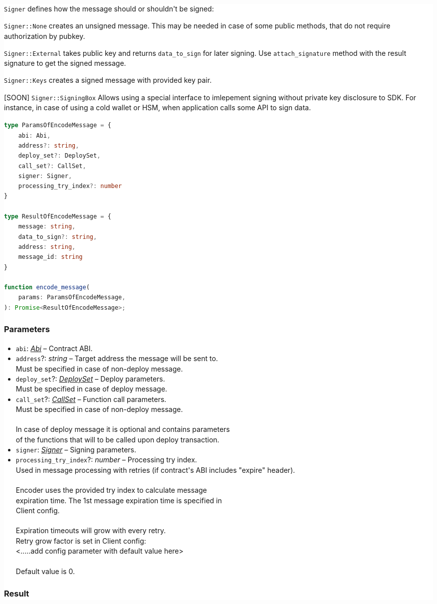 `Signer` defines how the message should or shouldn't be signed:

`Signer::None` creates an unsigned message. This may be needed in case of some public methods,
that do not require authorization by pubkey.

`Signer::External` takes public key and returns `data_to_sign` for later signing.
Use `attach_signature` method with the result signature to get the signed message.

`Signer::Keys` creates a signed message with provided key pair.

[SOON] `Signer::SigningBox` Allows using a special interface to imlepement signing
without private key disclosure to SDK. For instance, in case of using a cold wallet or HSM,
when application calls some API to sign data.

```ts
type ParamsOfEncodeMessage = {
    abi: Abi,
    address?: string,
    deploy_set?: DeploySet,
    call_set?: CallSet,
    signer: Signer,
    processing_try_index?: number
}

type ResultOfEncodeMessage = {
    message: string,
    data_to_sign?: string,
    address: string,
    message_id: string
}

function encode_message(
    params: ParamsOfEncodeMessage,
): Promise<ResultOfEncodeMessage>;
```
### Parameters
- `abi`: _[Abi](mod_abi.md#Abi)_ – Contract ABI.
- `address`?: _string_ – Target address the message will be sent to.
<br>Must be specified in case of non-deploy message.
- `deploy_set`?: _[DeploySet](mod_abi.md#DeploySet)_ – Deploy parameters.
<br>Must be specified in case of deploy message.
- `call_set`?: _[CallSet](mod_abi.md#CallSet)_ – Function call parameters.
<br>Must be specified in case of non-deploy message.<br><br>In case of deploy message it is optional and contains parameters<br>of the functions that will to be called upon deploy transaction.
- `signer`: _[Signer](mod_abi.md#Signer)_ – Signing parameters.
- `processing_try_index`?: _number_ – Processing try index.
<br>Used in message processing with retries (if contract's ABI includes "expire" header).<br><br>Encoder uses the provided try index to calculate message<br>expiration time. The 1st message expiration time is specified in<br>Client config.<br><br>Expiration timeouts will grow with every retry.<br>Retry grow factor is set in Client config:<br><.....add config parameter with default value here><br><br>Default value is 0.
### Result
